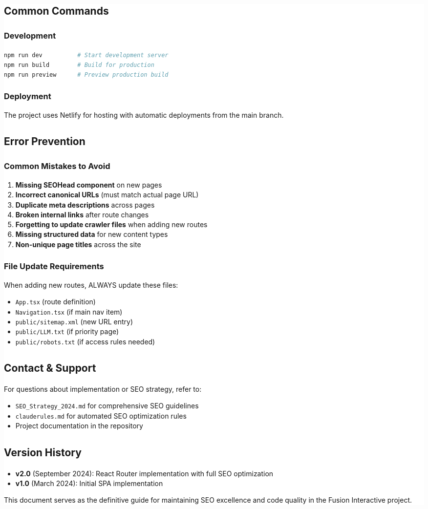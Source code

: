 ## Common Commands

### Development
```bash
npm run dev          # Start development server
npm run build        # Build for production
npm run preview      # Preview production build
```

### Deployment
The project uses Netlify for hosting with automatic deployments from the main branch.

## Error Prevention

### Common Mistakes to Avoid
1. **Missing SEOHead component** on new pages
2. **Incorrect canonical URLs** (must match actual page URL)
3. **Duplicate meta descriptions** across pages  
4. **Broken internal links** after route changes
5. **Forgetting to update crawler files** when adding new routes
6. **Missing structured data** for new content types
7. **Non-unique page titles** across the site

### File Update Requirements
When adding new routes, ALWAYS update these files:
- `App.tsx` (route definition)
- `Navigation.tsx` (if main nav item)
- `public/sitemap.xml` (new URL entry)
- `public/LLM.txt` (if priority page)
- `public/robots.txt` (if access rules needed)

## Contact & Support
For questions about implementation or SEO strategy, refer to:
- `SEO_Strategy_2024.md` for comprehensive SEO guidelines
- `clauderules.md` for automated SEO optimization rules
- Project documentation in the repository

## Version History
- **v2.0** (September 2024): React Router implementation with full SEO optimization
- **v1.0** (March 2024): Initial SPA implementation

This document serves as the definitive guide for maintaining SEO excellence and code quality in the Fusion Interactive project.